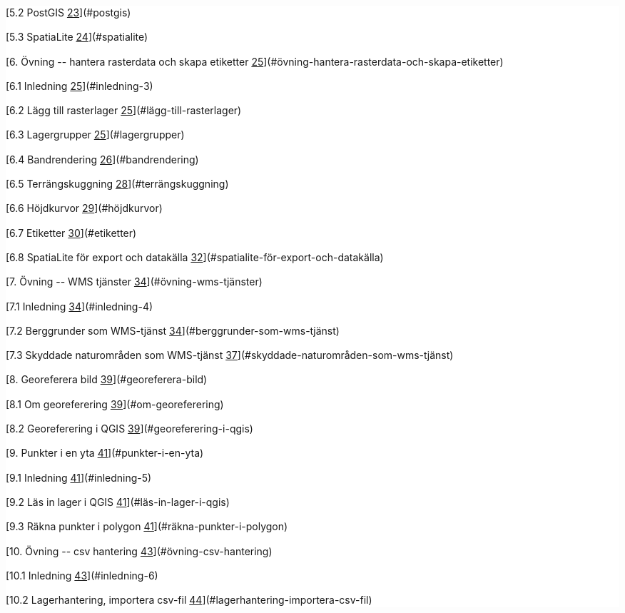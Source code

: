 [5.2 PostGIS [23](#postgis)](#postgis)

[5.3 SpatiaLite [24](#spatialite)](#spatialite)

[6. Övning -- hantera rasterdata och skapa etiketter
[25](#övning-hantera-rasterdata-och-skapa-etiketter)](#övning-hantera-rasterdata-och-skapa-etiketter)

[6.1 Inledning [25](#inledning-3)](#inledning-3)

[6.2 Lägg till rasterlager
[25](#lägg-till-rasterlager)](#lägg-till-rasterlager)

[6.3 Lagergrupper [25](#lagergrupper)](#lagergrupper)

[6.4 Bandrendering [26](#bandrendering)](#bandrendering)

[6.5 Terrängskuggning [28](#terrängskuggning)](#terrängskuggning)

[6.6 Höjdkurvor [29](#höjdkurvor)](#höjdkurvor)

[6.7 Etiketter [30](#etiketter)](#etiketter)

[6.8 SpatiaLite för export och datakälla
[32](#spatialite-för-export-och-datakälla)](#spatialite-för-export-och-datakälla)

[7. Övning -- WMS tjänster
[34](#övning-wms-tjänster)](#övning-wms-tjänster)

[7.1 Inledning [34](#inledning-4)](#inledning-4)

[7.2 Berggrunder som WMS-tjänst
[34](#berggrunder-som-wms-tjänst)](#berggrunder-som-wms-tjänst)

[7.3 Skyddade naturområden som WMS-tjänst
[37](#skyddade-naturområden-som-wms-tjänst)](#skyddade-naturområden-som-wms-tjänst)

[8. Georeferera bild [39](#georeferera-bild)](#georeferera-bild)

[8.1 Om georeferering [39](#om-georeferering)](#om-georeferering)

[8.2 Georeferering i QGIS
[39](#georeferering-i-qgis)](#georeferering-i-qgis)

[9. Punkter i en yta [41](#punkter-i-en-yta)](#punkter-i-en-yta)

[9.1 Inledning [41](#inledning-5)](#inledning-5)

[9.2 Läs in lager i QGIS
[41](#läs-in-lager-i-qgis)](#läs-in-lager-i-qgis)

[9.3 Räkna punkter i polygon
[41](#räkna-punkter-i-polygon)](#räkna-punkter-i-polygon)

[10. Övning -- csv hantering
[43](#övning-csv-hantering)](#övning-csv-hantering)

[10.1 Inledning [43](#inledning-6)](#inledning-6)

[10.2 Lagerhantering, importera csv-fil
[44](#lagerhantering-importera-csv-fil)](#lagerhantering-importera-csv-fil)
